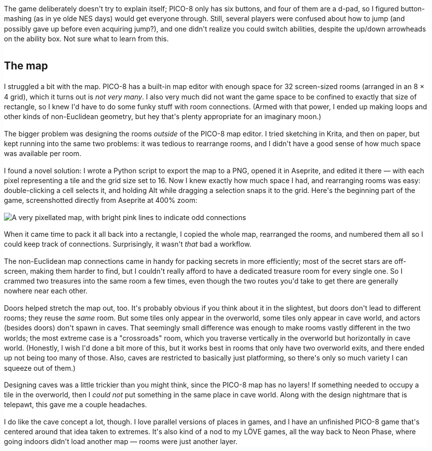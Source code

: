 The game deliberately doesn't try to explain itself; PICO-8 only has six buttons, and four of them are a d-pad, so I figured button-mashing (as in ye olde NES days) would get everyone through.  Still, several players were confused about how to jump (and possibly gave up before even acquiring jump?), and one didn't realize you could switch abilities, despite the up/down arrowheads on the ability box.  Not sure what to learn from this.

## The map

I struggled a bit with the map.  PICO-8 has a built-in map editor with enough space for 32 screen-sized rooms (arranged in an 8 × 4 grid), which it turns out is _not very many_.  I also very much did not want the game space to be confined to exactly that size of rectangle, so I knew I'd have to do some funky stuff with room connections.  (Armed with that power, I ended up making loops and other kinds of non-Euclidean geometry, but hey that's plenty appropriate for an imaginary moon.)

The bigger problem was designing the rooms _outside_ of the PICO-8 map editor.  I tried sketching in Krita, and then on paper, but kept running into the same two problems: it was tedious to rearrange rooms, and I didn't have a good sense of how much space was available per room.

I found a novel solution: I wrote a Python script to export the map to a PNG, opened it in Aseprite, and edited it there — with each pixel representing a tile and the grid size set to 16.  Now I knew exactly how much space I had, and rearranging rooms was easy: double-clicking a cell selects it, and holding Alt while dragging a selection snaps it to the grid.  Here's the beginning part of the game, screenshotted directly from Aseprite at 400% zoom:

<div class="prose-full-illustration">
<img src="{static}/media/release/anise-wheres-twig-mapdesign.png" alt="A very pixellated map, with bright pink lines to indicate odd connections">
</div>

When it came time to pack it all back into a rectangle, I copied the whole map, rearranged the rooms, and numbered them all so I could keep track of connections.  Surprisingly, it wasn't _that_ bad a workflow.

The non-Euclidean map connections came in handy for packing secrets in more efficiently; most of the secret stars are off-screen, making them harder to find, but I couldn't really afford to have a dedicated treasure room for every single one.  So I crammed two treasures into the same room a few times, even though the two routes you'd take to get there are generally nowhere near each other.  

Doors helped stretch the map out, too.  It's probably obvious if you think about it in the slightest, but doors don't lead to different rooms; they reuse the _same_ room.  But some tiles only appear in the overworld, some tiles only appear in cave world, and actors (besides doors) don't spawn in caves.  That seemingly small difference was enough to make rooms vastly different in the two worlds; the most extreme case is a "crossroads" room, which you traverse vertically in the overworld but horizontally in cave world.  (Honestly, I wish I'd done a bit more of this, but it works best in rooms that only have two overworld exits, and there ended up not being too many of those.  Also, caves are restricted to basically just platforming, so there's only so much variety I can squeeze out of them.)

Designing caves was a little trickier than you might think, since the PICO-8 map has no layers!  If something needed to occupy a tile in the overworld, then I _could not_ put something in the same place in cave world.  Along with the design nightmare that is telepawt, this gave me a couple headaches.

I do like the cave concept a lot, though.  I love parallel versions of places in games, and I have an unfinished PICO-8 game that's centered around that idea taken to extremes.  It's also kind of a nod to my LÖVE games, all the way back to Neon Phase, where going indoors didn't load another map — rooms were just another layer.
